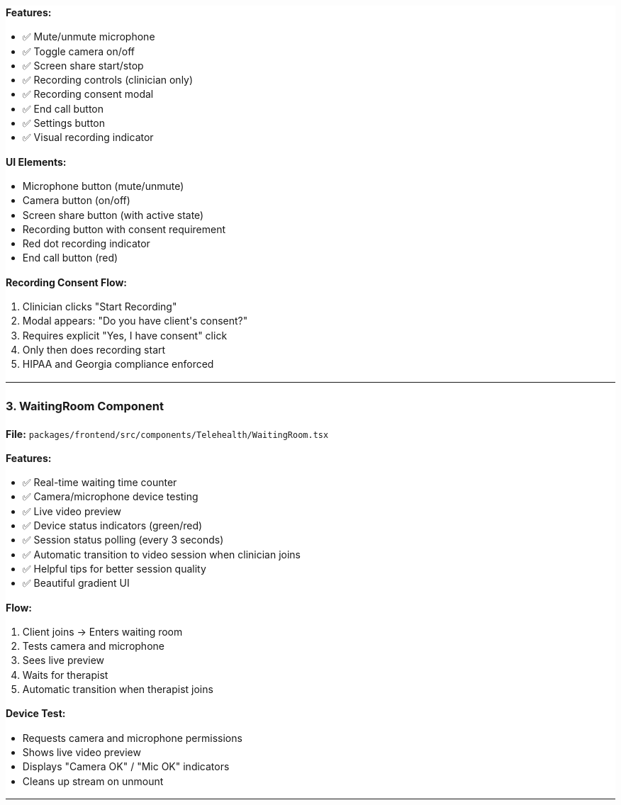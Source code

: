 **Features:**
- ✅ Mute/unmute microphone
- ✅ Toggle camera on/off
- ✅ Screen share start/stop
- ✅ Recording controls (clinician only)
- ✅ Recording consent modal
- ✅ End call button
- ✅ Settings button
- ✅ Visual recording indicator

**UI Elements:**
- Microphone button (mute/unmute)
- Camera button (on/off)
- Screen share button (with active state)
- Recording button with consent requirement
- Red dot recording indicator
- End call button (red)

**Recording Consent Flow:**
1. Clinician clicks "Start Recording"
2. Modal appears: "Do you have client's consent?"
3. Requires explicit "Yes, I have consent" click
4. Only then does recording start
5. HIPAA and Georgia compliance enforced

---

### 3. WaitingRoom Component

**File:** `packages/frontend/src/components/Telehealth/WaitingRoom.tsx`

**Features:**
- ✅ Real-time waiting time counter
- ✅ Camera/microphone device testing
- ✅ Live video preview
- ✅ Device status indicators (green/red)
- ✅ Session status polling (every 3 seconds)
- ✅ Automatic transition to video session when clinician joins
- ✅ Helpful tips for better session quality
- ✅ Beautiful gradient UI

**Flow:**
1. Client joins → Enters waiting room
2. Tests camera and microphone
3. Sees live preview
4. Waits for therapist
5. Automatic transition when therapist joins

**Device Test:**
- Requests camera and microphone permissions
- Shows live video preview
- Displays "Camera OK" / "Mic OK" indicators
- Cleans up stream on unmount

---